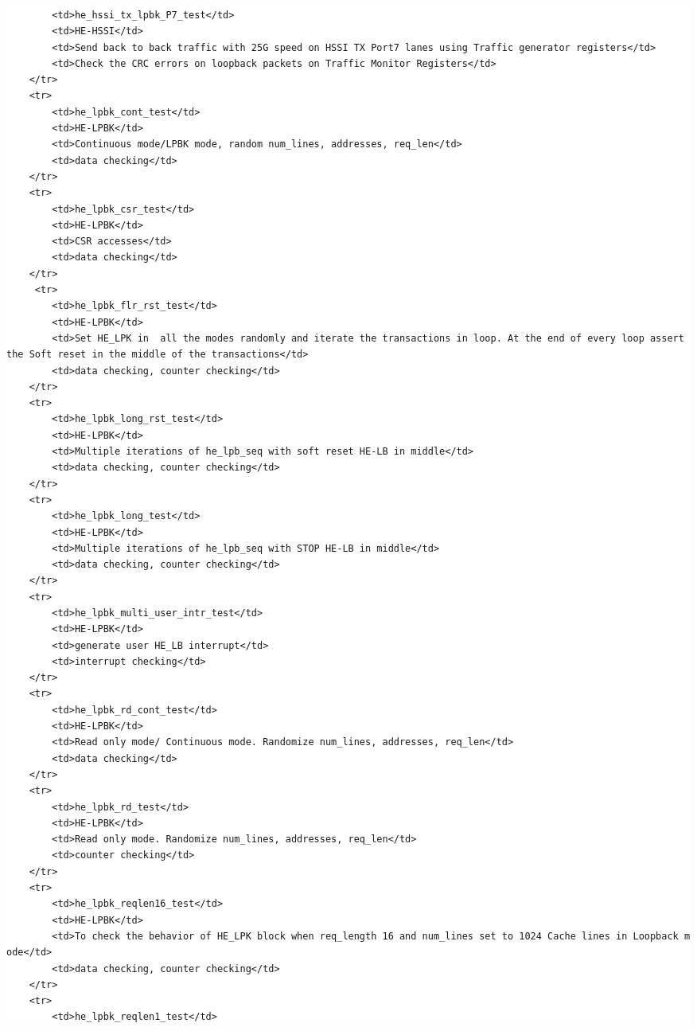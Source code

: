             <td>he_hssi_tx_lpbk_P7_test</td>
            <td>HE-HSSI</td>
            <td>Send back to back traffic with 25G speed on HSSI TX Port7 lanes using Traffic generator registers</td>
            <td>Check the CRC errors on loopback packets on Traffic Monitor Registers</td>
        </tr>
        <tr>
            <td>he_lpbk_cont_test</td>
            <td>HE-LPBK</td>
            <td>Continuous mode/LPBK mode, random num_lines, addresses, req_len</td>
            <td>data checking</td>
        </tr>
        <tr>
            <td>he_lpbk_csr_test</td>
            <td>HE-LPBK</td>
            <td>CSR accesses</td>
            <td>data checking</td>
        </tr>
         <tr>
            <td>he_lpbk_flr_rst_test</td>
            <td>HE-LPBK</td>
            <td>Set HE_LPK in  all the modes randomly and iterate the transactions in loop. At the end of every loop assert the Soft reset in the middle of the transactions</td>
            <td>data checking, counter checking</td>
        </tr>
        <tr>
            <td>he_lpbk_long_rst_test</td>
            <td>HE-LPBK</td>
            <td>Multiple iterations of he_lpb_seq with soft reset HE-LB in middle</td>
            <td>data checking, counter checking</td>
        </tr>
        <tr>
            <td>he_lpbk_long_test</td>
            <td>HE-LPBK</td>
            <td>Multiple iterations of he_lpb_seq with STOP HE-LB in middle</td>
            <td>data checking, counter checking</td>
        </tr>
        <tr>
            <td>he_lpbk_multi_user_intr_test</td>
            <td>HE-LPBK</td>
            <td>generate user HE_LB interrupt</td>
            <td>interrupt checking</td>
        </tr>
        <tr>
            <td>he_lpbk_rd_cont_test</td>
            <td>HE-LPBK</td>
            <td>Read only mode/ Continuous mode. Randomize num_lines, addresses, req_len</td>
            <td>data checking</td>
        </tr>
        <tr>
            <td>he_lpbk_rd_test</td>
            <td>HE-LPBK</td>
            <td>Read only mode. Randomize num_lines, addresses, req_len</td>
            <td>counter checking</td>
        </tr>
        <tr>
            <td>he_lpbk_reqlen16_test</td>
            <td>HE-LPBK</td>
            <td>To check the behavior of HE_LPK block when req_length 16 and num_lines set to 1024 Cache lines in Loopback mode</td>
            <td>data checking, counter checking</td>
        </tr>
        <tr>
            <td>he_lpbk_reqlen1_test</td>
